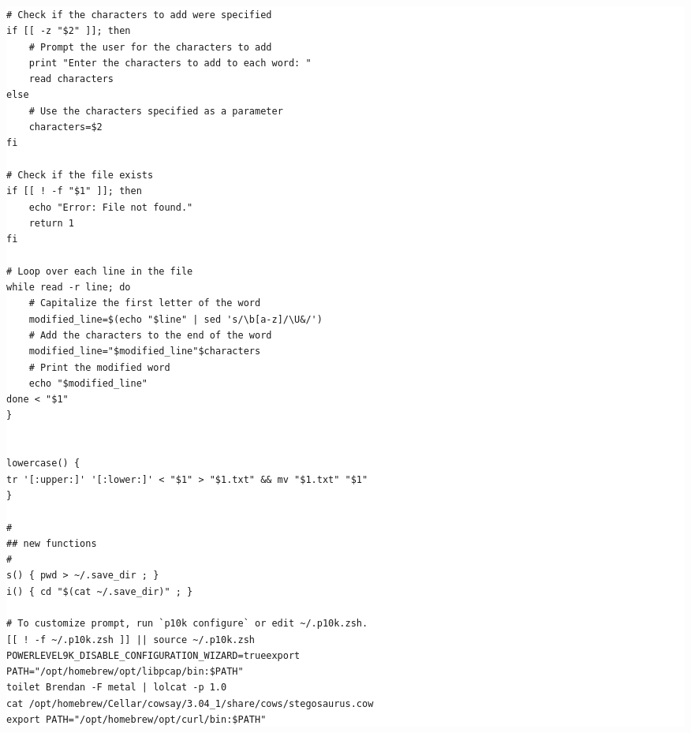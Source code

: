     # Check if the characters to add were specified
    if [[ -z "$2" ]]; then
        # Prompt the user for the characters to add
        print "Enter the characters to add to each word: "
        read characters
    else
        # Use the characters specified as a parameter
        characters=$2
    fi

    # Check if the file exists
    if [[ ! -f "$1" ]]; then
        echo "Error: File not found."
        return 1
    fi

    # Loop over each line in the file
    while read -r line; do
        # Capitalize the first letter of the word
        modified_line=$(echo "$line" | sed 's/\b[a-z]/\U&/')
        # Add the characters to the end of the word
        modified_line="$modified_line"$characters
        # Print the modified word
        echo "$modified_line"
    done < "$1"
    }


    lowercase() {
    tr '[:upper:]' '[:lower:]' < "$1" > "$1.txt" && mv "$1.txt" "$1"
    }

    #
    ## new functions
    #
    s() { pwd > ~/.save_dir ; }
    i() { cd "$(cat ~/.save_dir)" ; }

    # To customize prompt, run `p10k configure` or edit ~/.p10k.zsh.
    [[ ! -f ~/.p10k.zsh ]] || source ~/.p10k.zsh
    POWERLEVEL9K_DISABLE_CONFIGURATION_WIZARD=trueexport 
    PATH="/opt/homebrew/opt/libpcap/bin:$PATH"
    toilet Brendan -F metal | lolcat -p 1.0
    cat /opt/homebrew/Cellar/cowsay/3.04_1/share/cows/stegosaurus.cow
    export PATH="/opt/homebrew/opt/curl/bin:$PATH"
